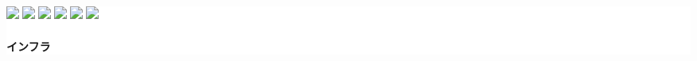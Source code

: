 [![](https://qiita-user-contents.imgix.net/https%3A%2F%2Fimg.shields.io%2Fbadge%2F-Nginx-269539.svg%3Flogo%3Dnginx%26style%3Dfor-the-badge?ixlib=rb-4.0.0&auto=format&gif-q=60&q=75&s=3fd95b04ba4987dde181146b5285d5c9)](https://qiita-user-contents.imgix.net/https%3A%2F%2Fimg.shields.io%2Fbadge%2F-Nginx-269539.svg%3Flogo%3Dnginx%26style%3Dfor-the-badge?ixlib=rb-4.0.0&auto=format&gif-q=60&q=75&s=3fd95b04ba4987dde181146b5285d5c9) [![](https://qiita-user-contents.imgix.net/https%3A%2F%2Fimg.shields.io%2Fbadge%2F-Postgresql-336791.svg%3Flogo%3Dpostgresql%26style%3Dfor-the-badge%26logoColor%3Dwhite?ixlib=rb-4.0.0&auto=format&gif-q=60&q=75&s=e90f8a887993df744cb9ccf61231f07c)](https://qiita-user-contents.imgix.net/https%3A%2F%2Fimg.shields.io%2Fbadge%2F-Postgresql-336791.svg%3Flogo%3Dpostgresql%26style%3Dfor-the-badge%26logoColor%3Dwhite?ixlib=rb-4.0.0&auto=format&gif-q=60&q=75&s=e90f8a887993df744cb9ccf61231f07c) [![](https://qiita-user-contents.imgix.net/https%3A%2F%2Fimg.shields.io%2Fbadge%2F-MySQL-4479A1.svg%3Flogo%3Dmysql%26style%3Dfor-the-badge%26logoColor%3Dwhite?ixlib=rb-4.0.0&auto=format&gif-q=60&q=75&s=4d494b1e1970d495620c420e66467c57)](https://qiita-user-contents.imgix.net/https%3A%2F%2Fimg.shields.io%2Fbadge%2F-MySQL-4479A1.svg%3Flogo%3Dmysql%26style%3Dfor-the-badge%26logoColor%3Dwhite?ixlib=rb-4.0.0&auto=format&gif-q=60&q=75&s=4d494b1e1970d495620c420e66467c57) [![](https://qiita-user-contents.imgix.net/https%3A%2F%2Fimg.shields.io%2Fbadge%2F-Redis-DC382D.svg%3Flogo%3Dredis%26style%3Dfor-the-badge%26logoColor%3Dwhite?ixlib=rb-4.0.0&auto=format&gif-q=60&q=75&s=92c8b6e84a22bdc0dd0560e7b4eebf9e)](https://qiita-user-contents.imgix.net/https%3A%2F%2Fimg.shields.io%2Fbadge%2F-Redis-DC382D.svg%3Flogo%3Dredis%26style%3Dfor-the-badge%26logoColor%3Dwhite?ixlib=rb-4.0.0&auto=format&gif-q=60&q=75&s=92c8b6e84a22bdc0dd0560e7b4eebf9e) [![](https://qiita-user-contents.imgix.net/https%3A%2F%2Fimg.shields.io%2Fbadge%2F-Gunicorn-199848.svg%3Flogo%3Dgunicorn%26style%3Dfor-the-badge%26logoColor%3Dwhite?ixlib=rb-4.0.0&auto=format&gif-q=60&q=75&s=740e8bb7eb7d677627ee3f56c708cbe3)](https://qiita-user-contents.imgix.net/https%3A%2F%2Fimg.shields.io%2Fbadge%2F-Gunicorn-199848.svg%3Flogo%3Dgunicorn%26style%3Dfor-the-badge%26logoColor%3Dwhite?ixlib=rb-4.0.0&auto=format&gif-q=60&q=75&s=740e8bb7eb7d677627ee3f56c708cbe3) [![](https://qiita-user-contents.imgix.net/https%3A%2F%2Fimg.shields.io%2Fbadge%2F-Mongodb-47A248.svg%3Flogo%3Dmongodb%26style%3Dfor-the-badge%26logoColor%3Dwhite?ixlib=rb-4.0.0&auto=format&gif-q=60&q=75&s=9512a72758dcdc5ae0c1fff5ef5426c4)](https://qiita-user-contents.imgix.net/https%3A%2F%2Fimg.shields.io%2Fbadge%2F-Mongodb-47A248.svg%3Flogo%3Dmongodb%26style%3Dfor-the-badge%26logoColor%3Dwhite?ixlib=rb-4.0.0&auto=format&gif-q=60&q=75&s=9512a72758dcdc5ae0c1fff5ef5426c4)

#### インフラ
